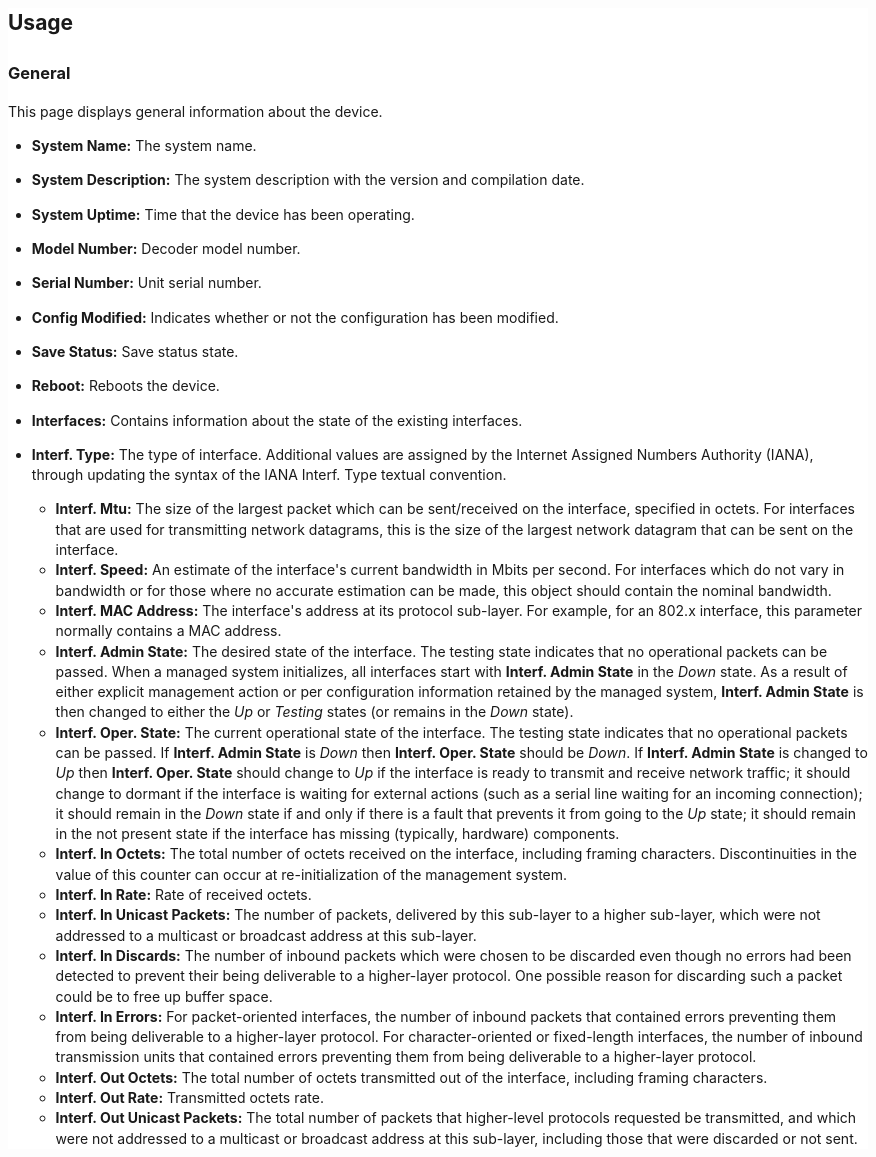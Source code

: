 ## Usage

### General

This page displays general information about the device.

- **System Name:** The system name.

- **System Description:** The system description with the version and compilation date.

- **System Uptime:** Time that the device has been operating.

- **Model Number:** Decoder model number.

- **Serial Number:** Unit serial number.

- **Config Modified:** Indicates whether or not the configuration has been modified.

- **Save Status:** Save status state.

- **Reboot:** Reboots the device.

- **Interfaces:** Contains information about the state of the existing interfaces.

- **Interf. Type:** The type of interface. Additional values are assigned by the Internet Assigned Numbers Authority (IANA), through updating the syntax of the IANA Interf. Type textual convention.
  - **Interf. Mtu:** The size of the largest packet which can be sent/received on the interface, specified in octets. For interfaces that are used for transmitting network datagrams, this is the size of the largest network datagram that can be sent on the interface.
  - **Interf. Speed:** An estimate of the interface's current bandwidth in Mbits per second. For interfaces which do not vary in bandwidth or for those where no accurate estimation can be made, this object should contain the nominal bandwidth.
  - **Interf. MAC Address:** The interface's address at its protocol sub-layer. For example, for an 802.x interface, this parameter normally contains a MAC address.
  - **Interf. Admin State:** The desired state of the interface. The testing state indicates that no operational packets can be passed. When a managed system initializes, all interfaces start with **Interf. Admin State** in the *Down* state. As a result of either explicit management action or per configuration information retained by the managed system, **Interf. Admin State** is then changed to either the *Up* or *Testing* states (or remains in the *Down* state).
  - **Interf. Oper. State:** The current operational state of the interface. The testing state indicates that no operational packets can be passed. If **Interf. Admin State** is *Down* then **Interf. Oper. State** should be *Down*. If **Interf. Admin State** is changed to *Up* then **Interf. Oper. State** should change to *Up* if the interface is ready to transmit and receive network traffic; it should change to dormant if the interface is waiting for external actions (such as a serial line waiting for an incoming connection); it should remain in the *Down* state if and only if there is a fault that prevents it from going to the *Up* state; it should remain in the not present state if the interface has missing (typically, hardware) components.
  - **Interf. In Octets:** The total number of octets received on the interface, including framing characters. Discontinuities in the value of this counter can occur at re-initialization of the management system.
  - **Interf. In Rate:** Rate of received octets.
  - **Interf. In Unicast Packets:** The number of packets, delivered by this sub-layer to a higher sub-layer, which were not addressed to a multicast or broadcast address at this sub-layer.
  - **Interf. In Discards:** The number of inbound packets which were chosen to be discarded even though no errors had been detected to prevent their being deliverable to a higher-layer protocol. One possible reason for discarding such a packet could be to free up buffer space.
  - **Interf. In Errors:** For packet-oriented interfaces, the number of inbound packets that contained errors preventing them from being deliverable to a higher-layer protocol. For character-oriented or fixed-length interfaces, the number of inbound transmission units that contained errors preventing them from being deliverable to a higher-layer protocol.
  - **Interf. Out Octets:** The total number of octets transmitted out of the interface, including framing characters.
  - **Interf. Out Rate:** Transmitted octets rate.
  - **Interf. Out Unicast Packets:** The total number of packets that higher-level protocols requested be transmitted, and which were not addressed to a multicast or broadcast address at this sub-layer, including those that were discarded or not sent.